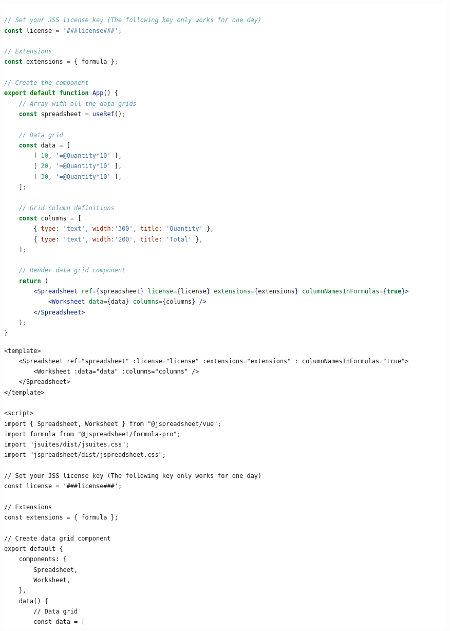 ```jsx

// Set your JSS license key (The following key only works for one day)
const license = '###license###';

// Extensions
const extensions = { formula };

// Create the component
export default function App() {
    // Array with all the data grids
    const spreadsheet = useRef();

    // Data grid
    const data = [
        [ 10, '=@Quantity*10' ],
        [ 20, '=@Quantity*10' ],
        [ 30, '=@Quantity*10' ],
    ];

    // Grid column definitions
    const columns = [
        { type: 'text', width:'300', title: 'Quantity' },
        { type: 'text', width:'200', title: 'Total' },
    ];

    // Render data grid component
    return (
        <Spreadsheet ref={spreadsheet} license={license} extensions={extensions} columnNamesInFormulas={true}>
            <Worksheet data={data} columns={columns} />
        </Spreadsheet>
    );
}
```
```vue
<template>
    <Spreadsheet ref="spreadsheet" :license="license" :extensions="extensions" : columnNamesInFormulas="true">
        <Worksheet :data="data" :columns="columns" />
    </Spreadsheet>
</template>

<script>
import { Spreadsheet, Worksheet } from "@jspreadsheet/vue";
import formula from "@jspreadsheet/formula-pro";
import "jsuites/dist/jsuites.css";
import "jspreadsheet/dist/jspreadsheet.css";

// Set your JSS license key (The following key only works for one day)
const license = '###license###';

// Extensions
const extensions = { formula };

// Create data grid component
export default {
    components: {
        Spreadsheet,
        Worksheet,
    },
    data() {
        // Data grid
        const data = [
```